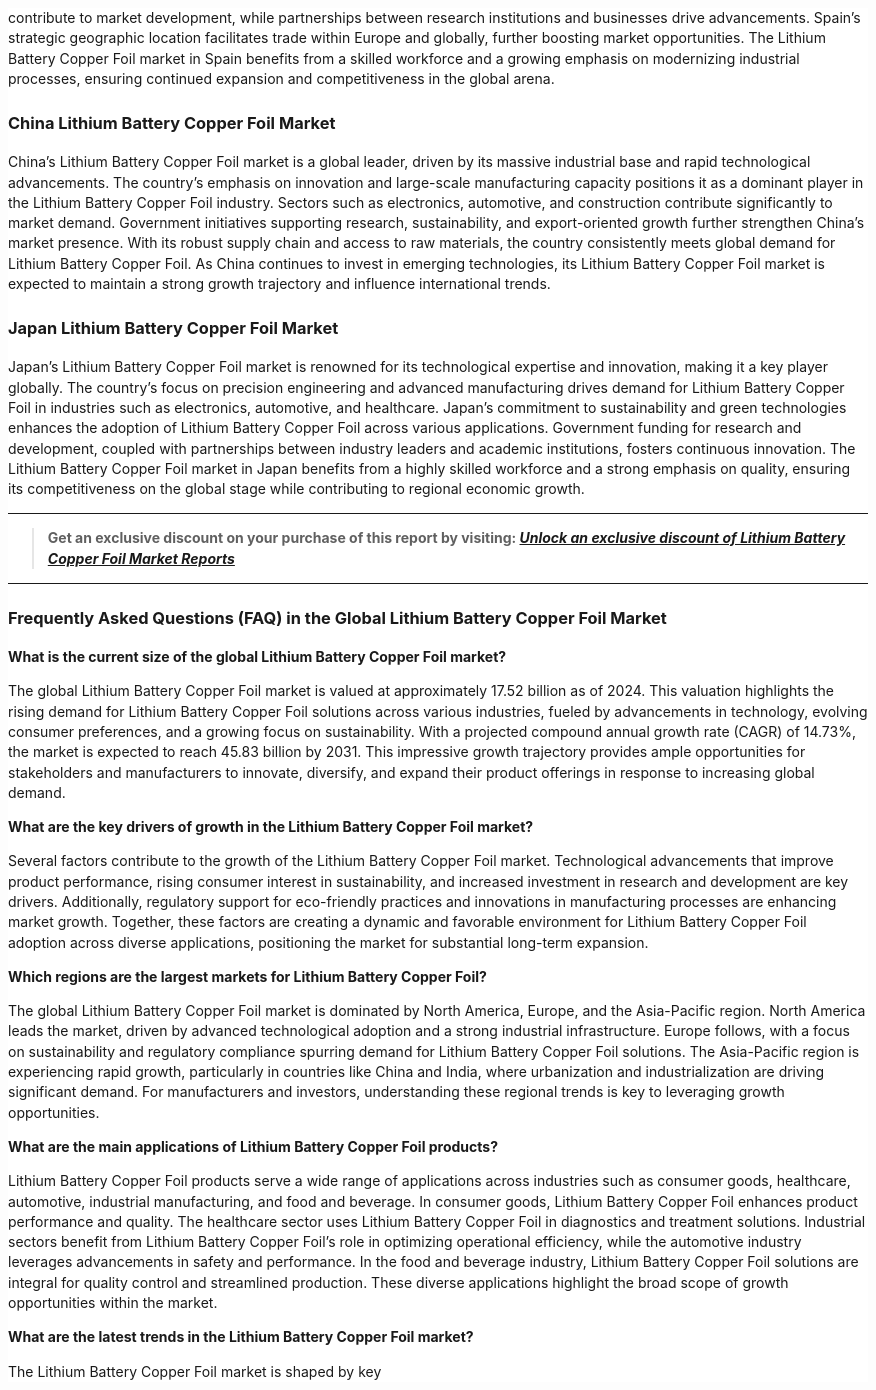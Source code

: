 contribute to market development, while partnerships between research institutions and businesses drive advancements. Spain&rsquo;s strategic geographic location facilitates trade within Europe and globally, further boosting market opportunities. The Lithium Battery Copper Foil market in Spain benefits from a skilled workforce and a growing emphasis on modernizing industrial processes, ensuring continued expansion and competitiveness in the global arena.</p><h3>China Lithium Battery Copper Foil Market</h3><p>China&rsquo;s Lithium Battery Copper Foil market is a global leader, driven by its massive industrial base and rapid technological advancements. The country&rsquo;s emphasis on innovation and large-scale manufacturing capacity positions it as a dominant player in the Lithium Battery Copper Foil industry. Sectors such as electronics, automotive, and construction contribute significantly to market demand. Government initiatives supporting research, sustainability, and export-oriented growth further strengthen China&rsquo;s market presence. With its robust supply chain and access to raw materials, the country consistently meets global demand for Lithium Battery Copper Foil. As China continues to invest in emerging technologies, its Lithium Battery Copper Foil market is expected to maintain a strong growth trajectory and influence international trends.</p><h3>Japan Lithium Battery Copper Foil Market</h3><p>Japan&rsquo;s Lithium Battery Copper Foil market is renowned for its technological expertise and innovation, making it a key player globally. The country&rsquo;s focus on precision engineering and advanced manufacturing drives demand for Lithium Battery Copper Foil in industries such as electronics, automotive, and healthcare. Japan&rsquo;s commitment to sustainability and green technologies enhances the adoption of Lithium Battery Copper Foil across various applications. Government funding for research and development, coupled with partnerships between industry leaders and academic institutions, fosters continuous innovation. The Lithium Battery Copper Foil market in Japan benefits from a highly skilled workforce and a strong emphasis on quality, ensuring its competitiveness on the global stage while contributing to regional economic growth.</p><hr /><blockquote><p><strong>Get an exclusive discount on your purchase of this report by visiting: <em><a href="://marketresearchpulse.com/ask-for-discount/148992?utm_source=Github&amp;utm_medium=0115">Unlock an exclusive discount of Lithium Battery Copper Foil Market Reports</a></em>&nbsp;</strong></p></blockquote><hr /><h3>Frequently Asked Questions (FAQ) in the Global Lithium Battery Copper Foil Market</h3><p><strong>What is the current size of the global Lithium Battery Copper Foil market?</strong></p><p>The global Lithium Battery Copper Foil market is valued at approximately 17.52 billion as of 2024. This valuation highlights the rising demand for Lithium Battery Copper Foil solutions across various industries, fueled by advancements in technology, evolving consumer preferences, and a growing focus on sustainability. With a projected compound annual growth rate (CAGR) of 14.73%, the market is expected to reach 45.83 billion by 2031. This impressive growth trajectory provides ample opportunities for stakeholders and manufacturers to innovate, diversify, and expand their product offerings in response to increasing global demand.</p><p><strong>What are the key drivers of growth in the Lithium Battery Copper Foil market?</strong></p><p>Several factors contribute to the growth of the Lithium Battery Copper Foil market. Technological advancements that improve product performance, rising consumer interest in sustainability, and increased investment in research and development are key drivers. Additionally, regulatory support for eco-friendly practices and innovations in manufacturing processes are enhancing market growth. Together, these factors are creating a dynamic and favorable environment for Lithium Battery Copper Foil adoption across diverse applications, positioning the market for substantial long-term expansion.</p><p><strong>Which regions are the largest markets for Lithium Battery Copper Foil?</strong></p><p>The global Lithium Battery Copper Foil market is dominated by North America, Europe, and the Asia-Pacific region. North America leads the market, driven by advanced technological adoption and a strong industrial infrastructure. Europe follows, with a focus on sustainability and regulatory compliance spurring demand for Lithium Battery Copper Foil solutions. The Asia-Pacific region is experiencing rapid growth, particularly in countries like China and India, where urbanization and industrialization are driving significant demand. For manufacturers and investors, understanding these regional trends is key to leveraging growth opportunities.</p><p><strong>What are the main applications of Lithium Battery Copper Foil products?</strong></p><p>Lithium Battery Copper Foil products serve a wide range of applications across industries such as consumer goods, healthcare, automotive, industrial manufacturing, and food and beverage. In consumer goods, Lithium Battery Copper Foil enhances product performance and quality. The healthcare sector uses Lithium Battery Copper Foil in diagnostics and treatment solutions. Industrial sectors benefit from Lithium Battery Copper Foil&rsquo;s role in optimizing operational efficiency, while the automotive industry leverages advancements in safety and performance. In the food and beverage industry, Lithium Battery Copper Foil solutions are integral for quality control and streamlined production. These diverse applications highlight the broad scope of growth opportunities within the market.</p><p><strong>What are the latest trends in the Lithium Battery Copper Foil market?</strong></p><p>The Lithium Battery Copper Foil market is shaped by key